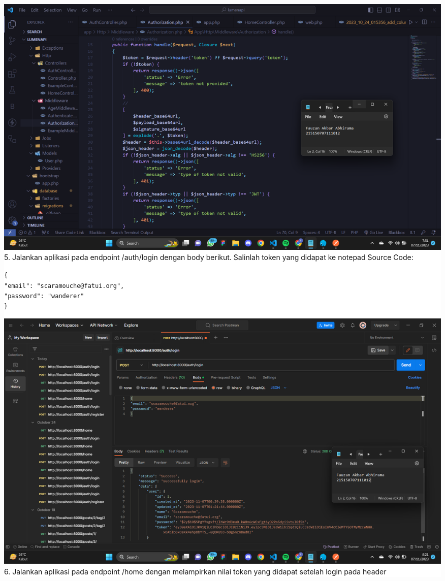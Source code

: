 ![Screen shoot](../Modul9/Screenshots/7.png)<br/>
5. Jalankan aplikasi pada endpoint /auth/login dengan body berikut. Salinlah token yang didapat ke notepad
Source Code:
```
{
"email": "scaramouche@fatui.org",
"password": "wanderer"
}
```
![Screen shoot](../Modul9/Screenshots/16.png)<br/>
6. Jalankan aplikasi pada endpoint /home dengan melampirkan nilai token yang didapat setelah login pada header <br>